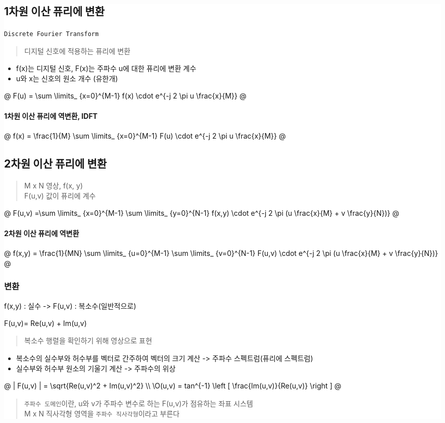 
## 1차원 이산 퓨리에 변환

`Discrete Fourier Transform`

> 디지털 신호에 적용하는 퓨리에 변환

- f(x)는 디지털 신호, F(x)는 주파수 u에 대한 퓨리에 변환 계수
- u와 x는 신호의 원소 개수 (유한개)

@
F(u) = \sum \limits_ {x=0}^{M-1} f(x) \cdot e^{-j 2 \pi u \frac{x}{M}}
@

#### 1차원 이산 퓨리에 역변환, IDFT

@
f(x) = \frac{1}{M} \sum \limits_ {x=0}^{M-1} F(u) \cdot e^{-j 2 \pi u \frac{x}{M}}
@

## 2차원 이산 퓨리에 변환

> M x N 영상, f(x, y)      
> F(u,v) 값이 퓨리에 계수

@
F(u,v) =\sum \limits_ {x=0}^{M-1} \sum \limits_ {y=0}^{N-1} f(x,y) \cdot e^{-j 2 \pi (u \frac{x}{M} + v \frac{y}{N})}
@

#### 2차원 이산 퓨리에 역변환

@
f(x,y) = \frac{1}{MN} \sum \limits_ {u=0}^{M-1} \sum \limits_ {v=0}^{N-1} F(u,v) \cdot e^{-j 2 \pi (u \frac{x}{M} + v \frac{y}{N})}
@

### 변환

f(x,y) : 실수 -> F(u,v) : 복소수(일반적으로)

F(u,v)= Re(u,v) + Im(u,v)

> 복소수 행렬을 확인하기 위해 영상으로 표현

- 복소수의 실수부와 허수부를 벡터로 간주하여 벡터의 크기 계산 -> <red>주파수 스펙트럼</red>(퓨리에 스펙트럼)
- 실수부와 허수부 원소의 기울기 계산 -> <red>주파수의 위상</red>

@
\| F(u,v) \| = \sqrt{Re(u,v)^2 + Im(u,v)^2} \\\ 
\O(u,v) = tan^{-1} \left [  \frac{Im(u,v)}{Re(u,v)}  \right ]
@

> `주파수 도메인`이란, u와 v가 주파수 변수로 하는 F(u,v)가 점유하는 좌표 시스템        
> M x N 직사각형 영역을 `주파수 직사각형`이라고 부른다
